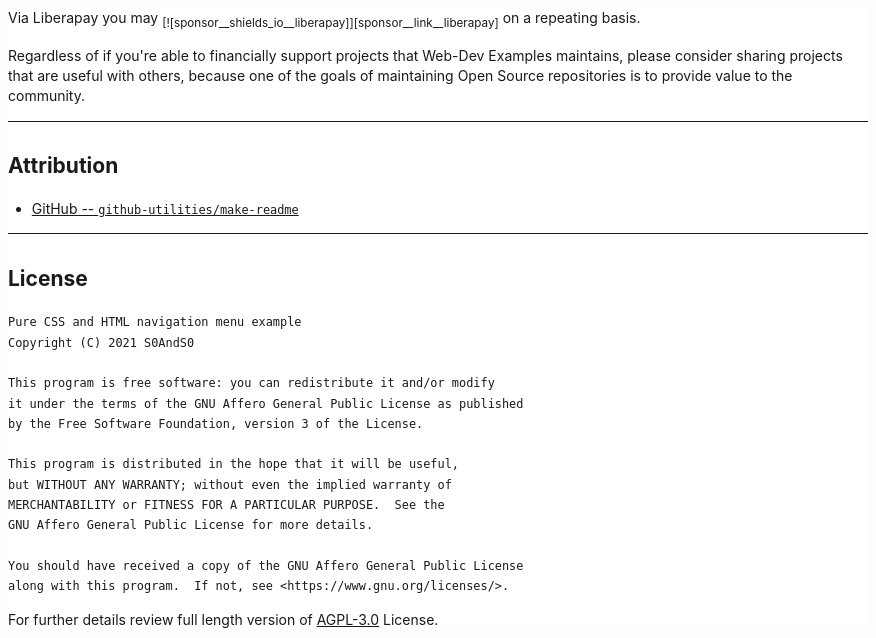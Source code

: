 
Via Liberapay you may <sub>[![sponsor__shields_io__liberapay]][sponsor__link__liberapay]</sub> on a repeating basis.


Regardless of if you're able to financially support projects that Web-Dev Examples maintains, please consider sharing projects that are useful with others, because one of the goals of maintaining Open Source repositories is to provide value to the community.


______


## Attribution
[heading__attribution]:
  #attribution
  "&#x1F4C7; Resources that where helpful in building this project so far."


- [GitHub -- `github-utilities/make-readme`](https://github.com/github-utilities/make-readme)


______


## License
[heading__license]:
  #license
  "&#x2696; Legal side of Open Source"


```
Pure CSS and HTML navigation menu example
Copyright (C) 2021 S0AndS0

This program is free software: you can redistribute it and/or modify
it under the terms of the GNU Affero General Public License as published
by the Free Software Foundation, version 3 of the License.

This program is distributed in the hope that it will be useful,
but WITHOUT ANY WARRANTY; without even the implied warranty of
MERCHANTABILITY or FITNESS FOR A PARTICULAR PURPOSE.  See the
GNU Affero General Public License for more details.

You should have received a copy of the GNU Affero General Public License
along with this program.  If not, see <https://www.gnu.org/licenses/>.
```


For further details review full length version of [AGPL-3.0][branch__current__license] License.



[branch__current__license]:
  /LICENSE
  "&#x2696; Full length version of AGPL-3.0 License"

[branch__current__index_html]:
  /index.html
  "&#x1f578; Contains HTML5 elements that define page structure, and inline CSS3 is leveraged to provide core menu functionality"


[heading__indexhtml]: #indexhtml
[heading__assetscssstylecss]: #assetscssstylecss